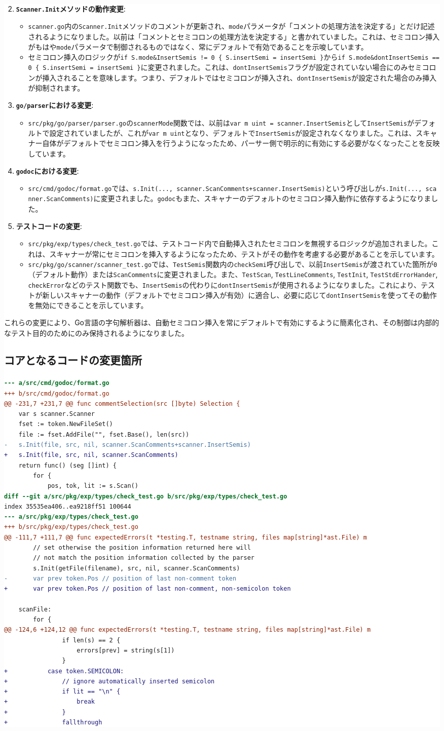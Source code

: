 2.  **`Scanner.Init`メソッドの動作変更**:
    *   `scanner.go`内の`Scanner.Init`メソッドのコメントが更新され、`mode`パラメータが「コメントの処理方法を決定する」とだけ記述されるようになりました。以前は「コメントとセミコロンの処理方法を決定する」と書かれていました。これは、セミコロン挿入がもはや`mode`パラメータで制御されるものではなく、常にデフォルトで有効であることを示唆しています。
    *   セミコロン挿入のロジックが`if S.mode&InsertSemis != 0 { S.insertSemi = insertSemi }`から`if S.mode&dontInsertSemis == 0 { S.insertSemi = insertSemi }`に変更されました。これは、`dontInsertSemis`フラグが設定されていない場合にのみセミコロンが挿入されることを意味します。つまり、デフォルトではセミコロンが挿入され、`dontInsertSemis`が設定された場合のみ挿入が抑制されます。

3.  **`go/parser`における変更**:
    *   `src/pkg/go/parser/parser.go`の`scannerMode`関数では、以前は`var m uint = scanner.InsertSemis`として`InsertSemis`がデフォルトで設定されていましたが、これが`var m uint`となり、デフォルトで`InsertSemis`が設定されなくなりました。これは、スキャナー自体がデフォルトでセミコロン挿入を行うようになったため、パーサー側で明示的に有効にする必要がなくなったことを反映しています。

4.  **`godoc`における変更**:
    *   `src/cmd/godoc/format.go`では、`s.Init(..., scanner.ScanComments+scanner.InsertSemis)`という呼び出しが`s.Init(..., scanner.ScanComments)`に変更されました。`godoc`もまた、スキャナーのデフォルトのセミコロン挿入動作に依存するようになりました。

5.  **テストコードの変更**:
    *   `src/pkg/exp/types/check_test.go`では、テストコード内で自動挿入されたセミコロンを無視するロジックが追加されました。これは、スキャナーが常にセミコロンを挿入するようになったため、テストがその動作を考慮する必要があることを示しています。
    *   `src/pkg/go/scanner/scanner_test.go`では、`TestSemis`関数内の`checkSemi`呼び出しで、以前`InsertSemis`が渡されていた箇所が`0`（デフォルト動作）または`ScanComments`に変更されました。また、`TestScan`, `TestLineComments`, `TestInit`, `TestStdErrorHander`, `checkError`などのテスト関数でも、`InsertSemis`の代わりに`dontInsertSemis`が使用されるようになりました。これにより、テストが新しいスキャナーの動作（デフォルトでセミコロン挿入が有効）に適合し、必要に応じて`dontInsertSemis`を使ってその動作を無効にできることを示しています。

これらの変更により、Go言語の字句解析器は、自動セミコロン挿入を常にデフォルトで有効にするように簡素化され、その制御は内部的なテスト目的のためにのみ保持されるようになりました。

## コアとなるコードの変更箇所

```diff
--- a/src/cmd/godoc/format.go
+++ b/src/cmd/godoc/format.go
@@ -231,7 +231,7 @@ func commentSelection(src []byte) Selection {
 	var s scanner.Scanner
 	fset := token.NewFileSet()
 	file := fset.AddFile("", fset.Base(), len(src))
-	s.Init(file, src, nil, scanner.ScanComments+scanner.InsertSemis)
+	s.Init(file, src, nil, scanner.ScanComments)
 	return func() (seg []int) {
 		for {
 			pos, tok, lit := s.Scan()
diff --git a/src/pkg/exp/types/check_test.go b/src/pkg/exp/types/check_test.go
index 35535ea406..ea9218ff51 100644
--- a/src/pkg/exp/types/check_test.go
+++ b/src/pkg/exp/types/check_test.go
@@ -111,7 +111,7 @@ func expectedErrors(t *testing.T, testname string, files map[string]*ast.File) m
 		// set otherwise the position information returned here will
 		// not match the position information collected by the parser
 		s.Init(getFile(filename), src, nil, scanner.ScanComments)
-		var prev token.Pos // position of last non-comment token
+		var prev token.Pos // position of last non-comment, non-semicolon token
 
 	scanFile:
 		for {
@@ -124,6 +124,12 @@ func expectedErrors(t *testing.T, testname string, files map[string]*ast.File) m
 				if len(s) == 2 {
 					errors[prev] = string(s[1])
 				}
+			case token.SEMICOLON:
+				// ignore automatically inserted semicolon
+				if lit == "\n" {
+					break
+				}
+				fallthrough
```